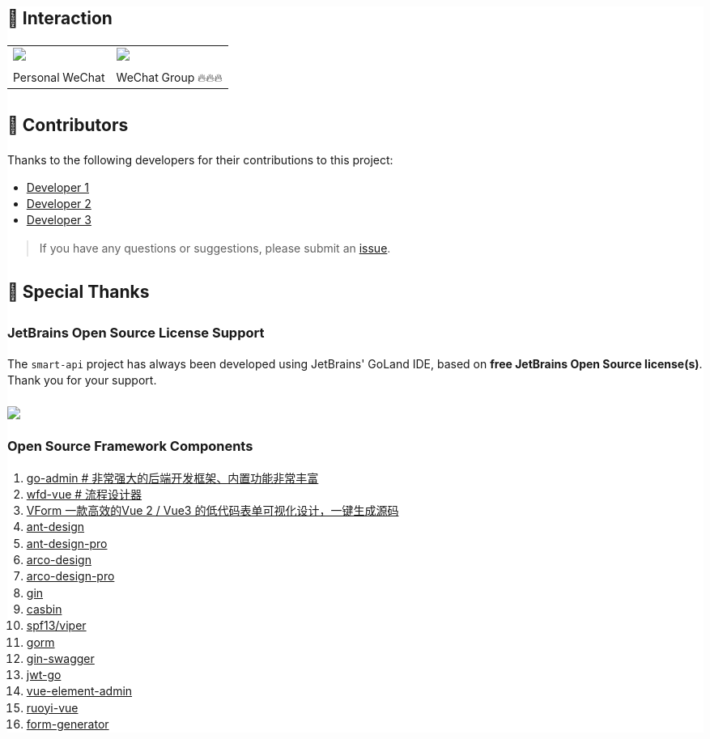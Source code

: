 
## 📨 Interaction

<table>
   <tr>
    <td><img src="https://github.com/sunwenbo/golang/raw/master/wx.jpeg" width="180px"></td>
    <td><img src="https://github.com/sunwenbo/golang/raw/master/wx.jpeg" width="180px"></td>
</tr>
  <tr>
    <td>Personal WeChat</td>
    <td>WeChat Group 🔥🔥🔥</td>
  </tr>

</table>

## 💎 Contributors

Thanks to the following developers for their contributions to this project:

- [Developer 1](https://github.com/developer1)
- [Developer 2](https://github.com/developer2)
- [Developer 3](https://github.com/developer3)


> If you have any questions or suggestions, please submit an [issue](https://github.com/sunwenbo/smart-api/issues).


## 🤝 Special Thanks

### JetBrains Open Source License Support

The `smart-api` project has always been developed using JetBrains' GoLand IDE, based on **free JetBrains Open Source license(s)**. Thank you for your support.

<a href="https://www.jetbrains.com/?from=kubeadm-ha" target="_blank"><img src="https://raw.githubusercontent.com/panjf2000/illustrations/master/jetbrains/jetbrains-variant-4.png" width="250" align="middle"/></a>

### Open Source Framework Components
1. [go-admin # 非常强大的后端开发框架、内置功能非常丰富](https://github.com/go-admin-team/go-admin)
2. [wfd-vue # 流程设计器](https://github.com/guozhaolong/wfd-vue)
3. [VForm 一款高效的Vue 2 / Vue3 的低代码表单可视化设计，一键生成源码](https://vform666.com/vform3.html)
4. [ant-design](https://github.com/ant-design/ant-design)
5. [ant-design-pro](https://github.com/ant-design/ant-design-pro)
6. [arco-design](https://github.com/arco-design/arco-design)
7. [arco-design-pro](https://github.com/arco-design/arco-design-pro)
8. [gin](https://github.com/gin-gonic/gin)
9. [casbin](https://github.com/casbin/casbin)
10. [spf13/viper](https://github.com/spf13/viper)
11. [gorm](https://github.com/jinzhu/gorm)
12. [gin-swagger](https://github.com/swaggo/gin-swagger)
13. [jwt-go](https://github.com/dgrijalva/jwt-go)
14. [vue-element-admin](https://github.com/PanJiaChen/vue-element-admin)
15. [ruoyi-vue](https://gitee.com/y_project/RuoYi-Vue)
16. [form-generator](https://github.com/JakHuang/form-generator)

